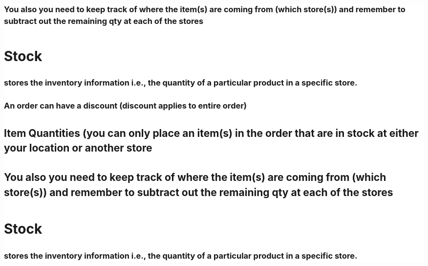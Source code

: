### You also you need to keep track of where the item(s) are coming from (which store(s)) and remember to subtract out the remaining qty at each of the stores

# Stock

### stores the inventory information i.e., the quantity of a particular product in a specific store.

### An order can have a discount (discount applies to entire order)

## Item Quantities (you can only place an item(s) in the order that are in stock at either your location or another store

## You also you need to keep track of where the item(s) are coming from (which store(s)) and remember to subtract out the remaining qty at each of the stores

# Stock

### stores the inventory information i.e., the quantity of a particular product in a specific store.

